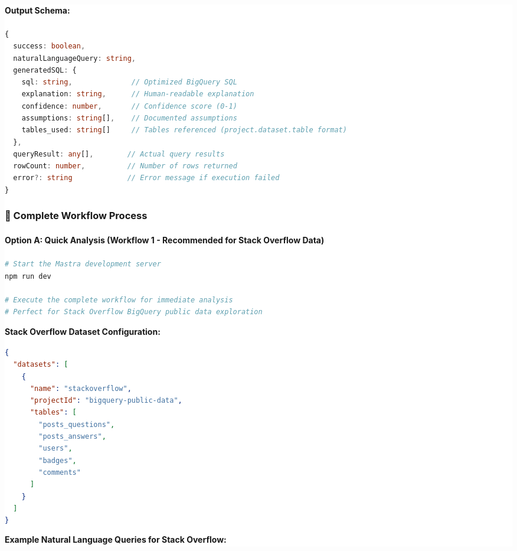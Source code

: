 #### Output Schema:

```typescript
{
  success: boolean,
  naturalLanguageQuery: string,
  generatedSQL: {
    sql: string,              // Optimized BigQuery SQL
    explanation: string,      // Human-readable explanation
    confidence: number,       // Confidence score (0-1)
    assumptions: string[],    // Documented assumptions
    tables_used: string[]     // Tables referenced (project.dataset.table format)
  },
  queryResult: any[],        // Actual query results
  rowCount: number,          // Number of rows returned
  error?: string             // Error message if execution failed
}
```

### 🔄 Complete Workflow Process

#### Option A: Quick Analysis (Workflow 1 - Recommended for Stack Overflow Data)

```bash
# Start the Mastra development server
npm run dev

# Execute the complete workflow for immediate analysis
# Perfect for Stack Overflow BigQuery public data exploration
```

**Stack Overflow Dataset Configuration:**

```json
{
  "datasets": [
    {
      "name": "stackoverflow",
      "projectId": "bigquery-public-data",
      "tables": [
        "posts_questions",
        "posts_answers",
        "users",
        "badges",
        "comments"
      ]
    }
  ]
}
```

**Example Natural Language Queries for Stack Overflow:**
